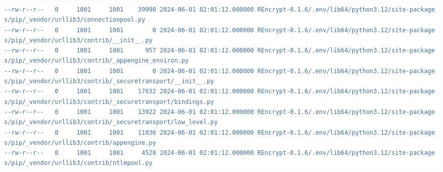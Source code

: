 ```diff
--rw-r--r--   0     1001     1001    39990 2024-06-01 02:01:12.000000 REncrypt-0.1.6/.env/lib64/python3.12/site-packages/pip/_vendor/urllib3/connectionpool.py
--rw-r--r--   0     1001     1001        0 2024-06-01 02:01:12.000000 REncrypt-0.1.6/.env/lib64/python3.12/site-packages/pip/_vendor/urllib3/contrib/__init__.py
--rw-r--r--   0     1001     1001      957 2024-06-01 02:01:12.000000 REncrypt-0.1.6/.env/lib64/python3.12/site-packages/pip/_vendor/urllib3/contrib/_appengine_environ.py
--rw-r--r--   0     1001     1001        0 2024-06-01 02:01:12.000000 REncrypt-0.1.6/.env/lib64/python3.12/site-packages/pip/_vendor/urllib3/contrib/_securetransport/__init__.py
--rw-r--r--   0     1001     1001    17632 2024-06-01 02:01:12.000000 REncrypt-0.1.6/.env/lib64/python3.12/site-packages/pip/_vendor/urllib3/contrib/_securetransport/bindings.py
--rw-r--r--   0     1001     1001    13922 2024-06-01 02:01:12.000000 REncrypt-0.1.6/.env/lib64/python3.12/site-packages/pip/_vendor/urllib3/contrib/_securetransport/low_level.py
--rw-r--r--   0     1001     1001    11036 2024-06-01 02:01:12.000000 REncrypt-0.1.6/.env/lib64/python3.12/site-packages/pip/_vendor/urllib3/contrib/appengine.py
--rw-r--r--   0     1001     1001     4528 2024-06-01 02:01:12.000000 REncrypt-0.1.6/.env/lib64/python3.12/site-packages/pip/_vendor/urllib3/contrib/ntlmpool.py
